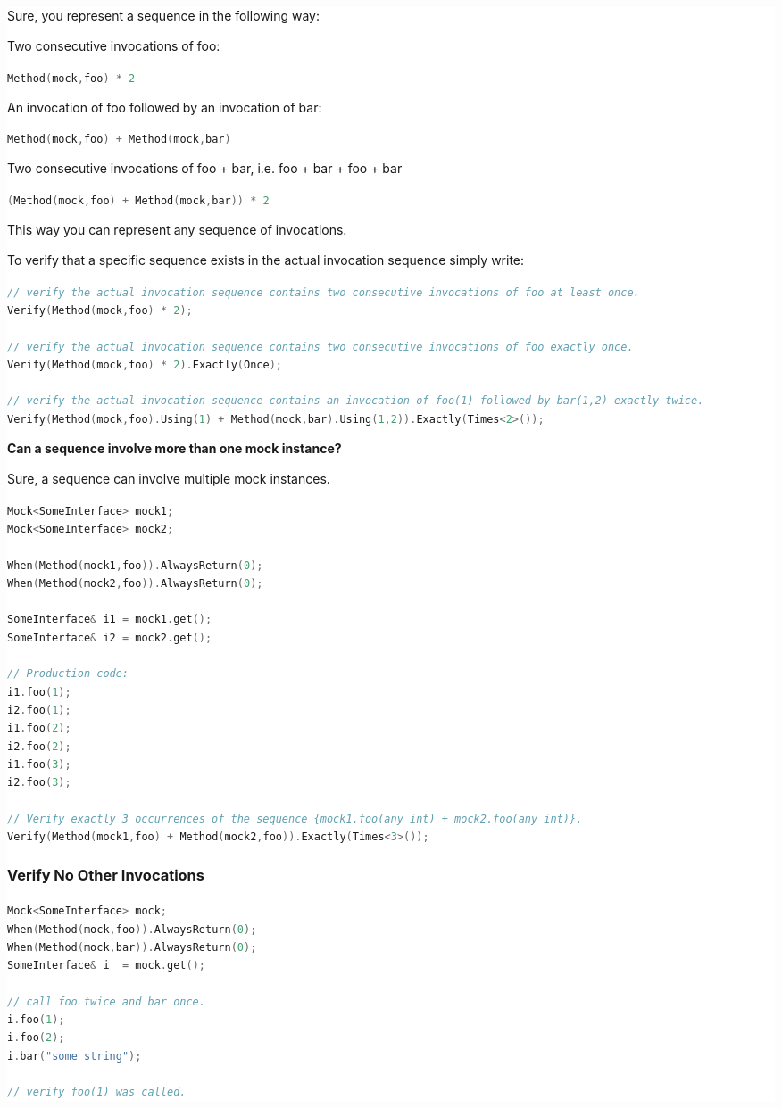 Sure, you represent a sequence in the following way:

Two consecutive invocations of foo:
```C++
Method(mock,foo) * 2
```
An invocation of foo followed by an invocation of bar:
```C++
Method(mock,foo) + Method(mock,bar)
```
Two consecutive invocations of foo + bar, i.e. foo + bar + foo + bar
```C++
(Method(mock,foo) + Method(mock,bar)) * 2
```
This way you can represent any sequence of invocations.

To verify that a specific sequence exists in the actual invocation sequence simply write:
```C++
// verify the actual invocation sequence contains two consecutive invocations of foo at least once.
Verify(Method(mock,foo) * 2); 

// verify the actual invocation sequence contains two consecutive invocations of foo exactly once.
Verify(Method(mock,foo) * 2).Exactly(Once);

// verify the actual invocation sequence contains an invocation of foo(1) followed by bar(1,2) exactly twice.
Verify(Method(mock,foo).Using(1) + Method(mock,bar).Using(1,2)).Exactly(Times<2>());
```
**Can a sequence involve more than one mock instance?**

Sure, a sequence can involve multiple mock instances.
```C++
Mock<SomeInterface> mock1;
Mock<SomeInterface> mock2;

When(Method(mock1,foo)).AlwaysReturn(0);
When(Method(mock2,foo)).AlwaysReturn(0);

SomeInterface& i1 = mock1.get();
SomeInterface& i2 = mock2.get();

// Production code:
i1.foo(1);
i2.foo(1);
i1.foo(2);
i2.foo(2);
i1.foo(3);
i2.foo(3);

// Verify exactly 3 occurrences of the sequence {mock1.foo(any int) + mock2.foo(any int)}.
Verify(Method(mock1,foo) + Method(mock2,foo)).Exactly(Times<3>());

```
  
### Verify No Other Invocations
```C++
Mock<SomeInterface> mock;
When(Method(mock,foo)).AlwaysReturn(0);
When(Method(mock,bar)).AlwaysReturn(0);
SomeInterface& i  = mock.get();

// call foo twice and bar once.
i.foo(1);
i.foo(2);
i.bar("some string");

// verify foo(1) was called.
```